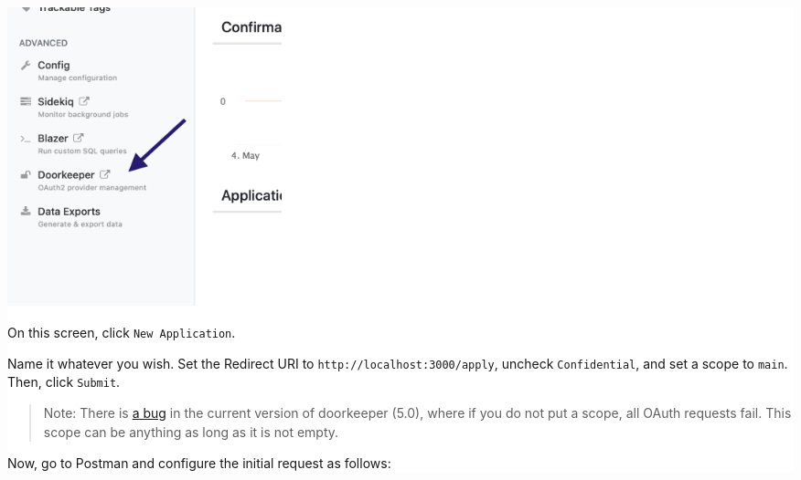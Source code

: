 <img src="assets/api-setup/doorkeeper.png" width="300px" />

On this screen, click `New Application`.

Name it whatever you wish. Set the Redirect URI to `http://localhost:3000/apply`, uncheck `Confidential`, and set a scope to `main`. Then, click `Submit`.

> Note: There is [a bug](https://github.com/doorkeeper-gem/doorkeeper/issues/1307) in the current version of doorkeeper (5.0), where if you do not put a scope, all OAuth requests fail. This scope can be anything as long as it is not empty.

Now, go to Postman and configure the initial request as follows:
